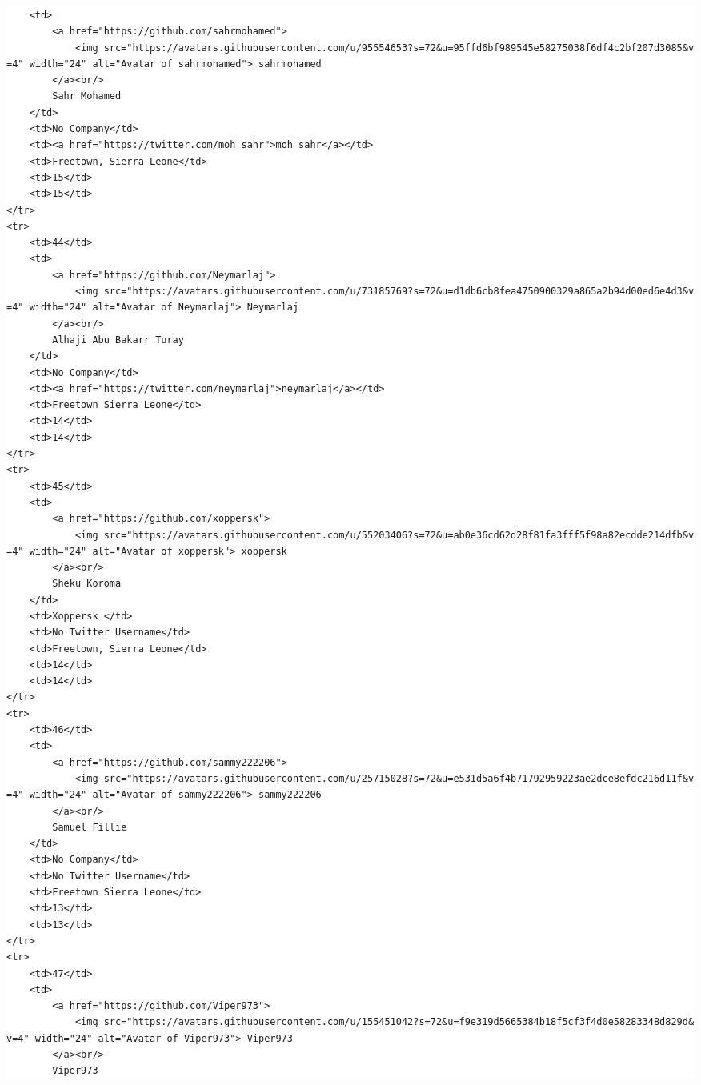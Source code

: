 		<td>
			<a href="https://github.com/sahrmohamed">
				<img src="https://avatars.githubusercontent.com/u/95554653?s=72&u=95ffd6bf989545e58275038f6df4c2bf207d3085&v=4" width="24" alt="Avatar of sahrmohamed"> sahrmohamed
			</a><br/>
			Sahr Mohamed
		</td>
		<td>No Company</td>
		<td><a href="https://twitter.com/moh_sahr">moh_sahr</a></td>
		<td>Freetown, Sierra Leone</td>
		<td>15</td>
		<td>15</td>
	</tr>
	<tr>
		<td>44</td>
		<td>
			<a href="https://github.com/Neymarlaj">
				<img src="https://avatars.githubusercontent.com/u/73185769?s=72&u=d1db6cb8fea4750900329a865a2b94d00ed6e4d3&v=4" width="24" alt="Avatar of Neymarlaj"> Neymarlaj
			</a><br/>
			Alhaji Abu Bakarr Turay
		</td>
		<td>No Company</td>
		<td><a href="https://twitter.com/neymarlaj">neymarlaj</a></td>
		<td>Freetown Sierra Leone</td>
		<td>14</td>
		<td>14</td>
	</tr>
	<tr>
		<td>45</td>
		<td>
			<a href="https://github.com/xoppersk">
				<img src="https://avatars.githubusercontent.com/u/55203406?s=72&u=ab0e36cd62d28f81fa3fff5f98a82ecdde214dfb&v=4" width="24" alt="Avatar of xoppersk"> xoppersk
			</a><br/>
			Sheku Koroma
		</td>
		<td>Xoppersk </td>
		<td>No Twitter Username</td>
		<td>Freetown, Sierra Leone</td>
		<td>14</td>
		<td>14</td>
	</tr>
	<tr>
		<td>46</td>
		<td>
			<a href="https://github.com/sammy222206">
				<img src="https://avatars.githubusercontent.com/u/25715028?s=72&u=e531d5a6f4b71792959223ae2dce8efdc216d11f&v=4" width="24" alt="Avatar of sammy222206"> sammy222206
			</a><br/>
			Samuel Fillie
		</td>
		<td>No Company</td>
		<td>No Twitter Username</td>
		<td>Freetown Sierra Leone</td>
		<td>13</td>
		<td>13</td>
	</tr>
	<tr>
		<td>47</td>
		<td>
			<a href="https://github.com/Viper973">
				<img src="https://avatars.githubusercontent.com/u/155451042?s=72&u=f9e319d5665384b18f5cf3f4d0e58283348d829d&v=4" width="24" alt="Avatar of Viper973"> Viper973
			</a><br/>
			Viper973